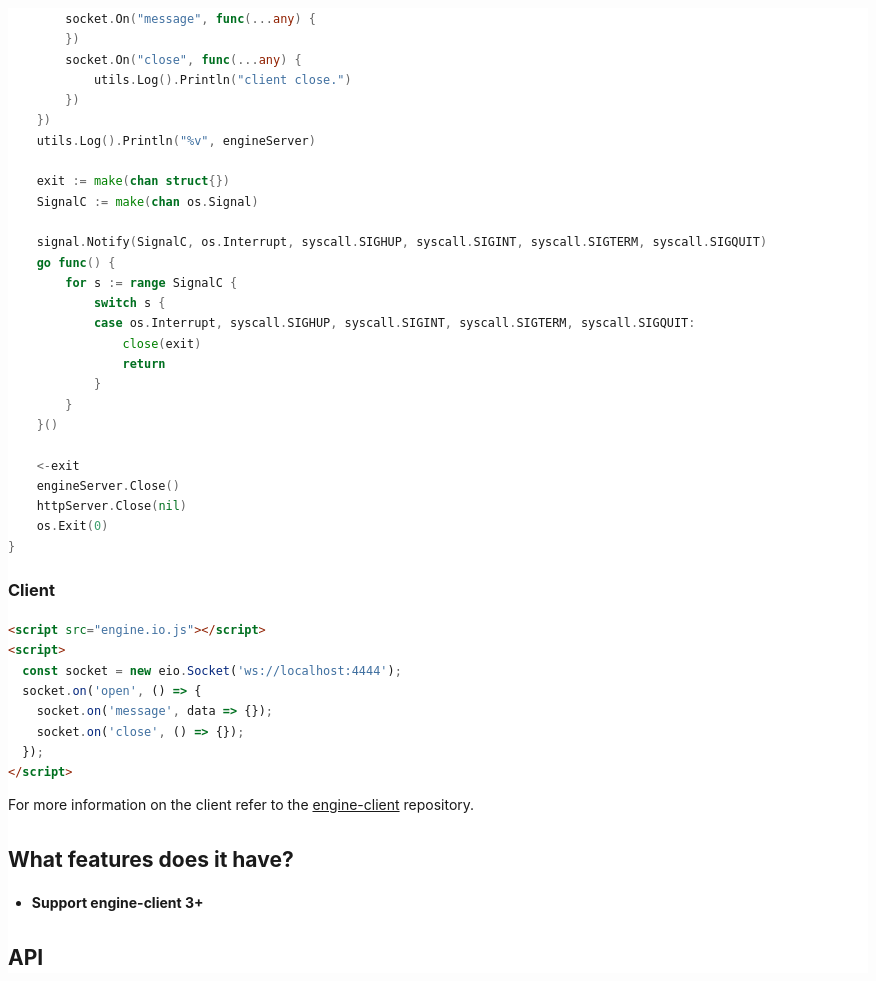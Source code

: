 ```go
        socket.On("message", func(...any) {
        })
        socket.On("close", func(...any) {
            utils.Log().Println("client close.")
        })
    })
    utils.Log().Println("%v", engineServer)

    exit := make(chan struct{})
    SignalC := make(chan os.Signal)

    signal.Notify(SignalC, os.Interrupt, syscall.SIGHUP, syscall.SIGINT, syscall.SIGTERM, syscall.SIGQUIT)
    go func() {
        for s := range SignalC {
            switch s {
            case os.Interrupt, syscall.SIGHUP, syscall.SIGINT, syscall.SIGTERM, syscall.SIGQUIT:
                close(exit)
                return
            }
        }
    }()

    <-exit
    engineServer.Close()
    httpServer.Close(nil)
    os.Exit(0)
}
```

### Client

```html
<script src="engine.io.js"></script>
<script>
  const socket = new eio.Socket('ws://localhost:4444');
  socket.on('open', () => {
    socket.on('message', data => {});
    socket.on('close', () => {});
  });
</script>
```

For more information on the client refer to the
[engine-client](http://github.com/socketio/engine.io-client) repository.

## What features does it have?

- **Support engine-client 3+**

## API
